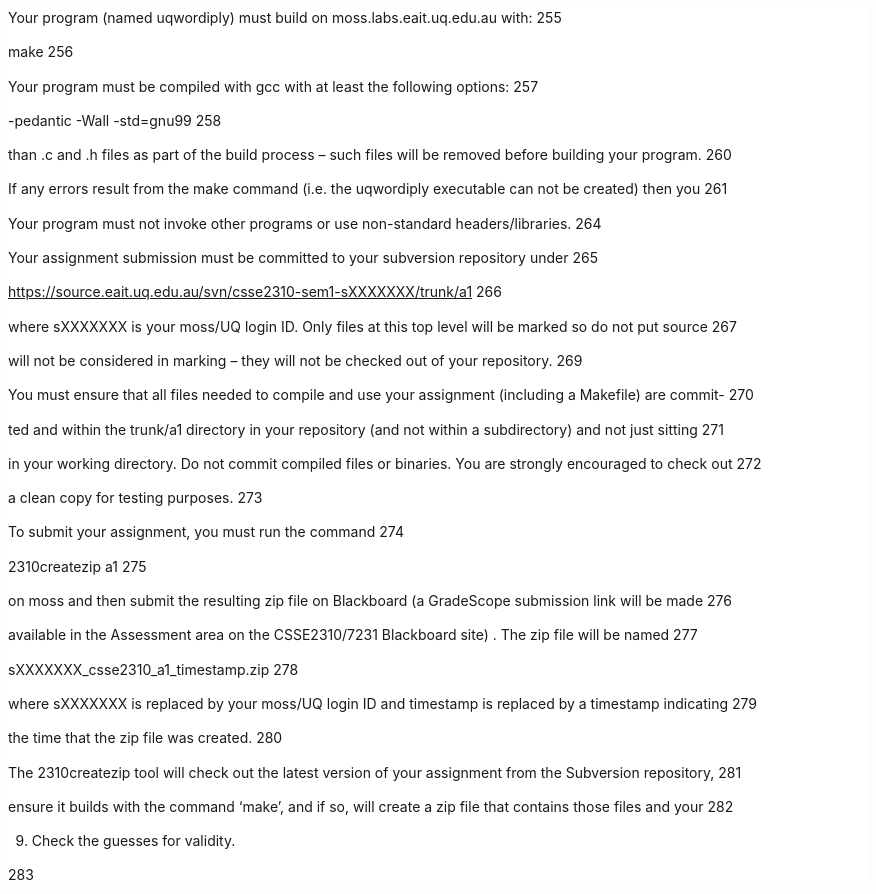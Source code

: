 Your program (named uqwordiply) must build on moss.labs.eait.uq.edu.au with: 255

make 256

Your program must be compiled with gcc with at least the following options: 257

-pedantic -Wall -std=gnu99 258

than .c and .h files as part of the build process – such files will be removed before building your program. 260

If any errors result from the make command (i.e. the uqwordiply executable can not be created) then you 261

Your program must not invoke other programs or use non-standard headers/libraries. 264

Your assignment submission must be committed to your subversion repository under 265

https://source.eait.uq.edu.au/svn/csse2310-sem1-sXXXXXXX/trunk/a1 266

where sXXXXXXX is your moss/UQ login ID. Only files at this top level will be marked so do not put source 267

will not be considered in marking – they will not be checked out of your repository. 269

You must ensure that all files needed to compile and use your assignment (including a Makefile) are commit- 270

ted and within the trunk/a1 directory in your repository (and not within a subdirectory) and not just sitting 271

in your working directory. Do not commit compiled files or binaries. You are strongly encouraged to check out 272

a clean copy for testing purposes. 273

To submit your assignment, you must run the command 274

2310createzip a1 275

on moss and then submit the resulting zip file on Blackboard (a GradeScope submission link will be made 276

available in the Assessment area on the CSSE2310/7231 Blackboard site) . The zip file will be named 277

sXXXXXXX_csse2310_a1_timestamp.zip 278

where sXXXXXXX is replaced by your moss/UQ login ID and timestamp is replaced by a timestamp indicating 279

the time that the zip file was created. 280

The 2310createzip tool will check out the latest version of your assignment from the Subversion repository, 281

ensure it builds with the command ‘make’, and if so, will create a zip file that contains those files and your 282

9. Check the guesses for validity.

283
